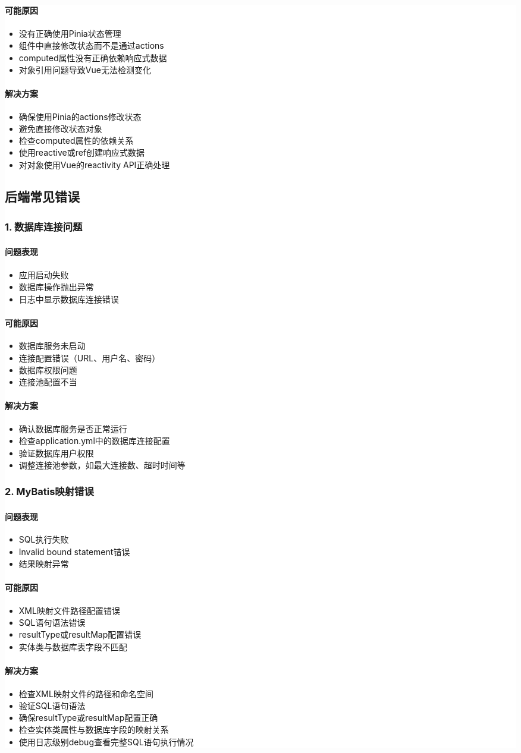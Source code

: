 #### 可能原因
- 没有正确使用Pinia状态管理
- 组件中直接修改状态而不是通过actions
- computed属性没有正确依赖响应式数据
- 对象引用问题导致Vue无法检测变化

#### 解决方案
- 确保使用Pinia的actions修改状态
- 避免直接修改状态对象
- 检查computed属性的依赖关系
- 使用reactive或ref创建响应式数据
- 对对象使用Vue的reactivity API正确处理

## 后端常见错误

### 1. 数据库连接问题

#### 问题表现
- 应用启动失败
- 数据库操作抛出异常
- 日志中显示数据库连接错误

#### 可能原因
- 数据库服务未启动
- 连接配置错误（URL、用户名、密码）
- 数据库权限问题
- 连接池配置不当

#### 解决方案
- 确认数据库服务是否正常运行
- 检查application.yml中的数据库连接配置
- 验证数据库用户权限
- 调整连接池参数，如最大连接数、超时时间等

### 2. MyBatis映射错误

#### 问题表现
- SQL执行失败
- Invalid bound statement错误
- 结果映射异常

#### 可能原因
- XML映射文件路径配置错误
- SQL语句语法错误
- resultType或resultMap配置错误
- 实体类与数据库表字段不匹配

#### 解决方案
- 检查XML映射文件的路径和命名空间
- 验证SQL语句语法
- 确保resultType或resultMap配置正确
- 检查实体类属性与数据库字段的映射关系
- 使用日志级别debug查看完整SQL语句执行情况
